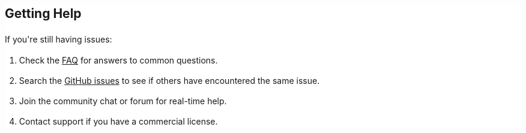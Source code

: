 ## Getting Help

If you're still having issues:

1. Check the [FAQ](faq.md) for answers to common questions.

2. Search the [GitHub issues](https://github.com/nom-nom-hub/floss/issues) to see if others have encountered the same issue.

3. Join the community chat or forum for real-time help.

4. Contact support if you have a commercial license.